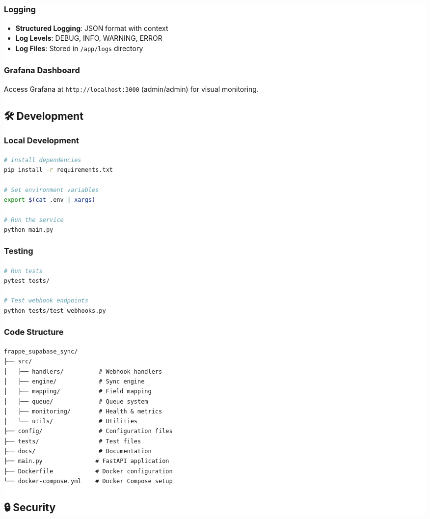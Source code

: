 ### **Logging**
- **Structured Logging**: JSON format with context
- **Log Levels**: DEBUG, INFO, WARNING, ERROR
- **Log Files**: Stored in `/app/logs` directory

### **Grafana Dashboard**
Access Grafana at `http://localhost:3000` (admin/admin) for visual monitoring.

## 🛠️ **Development**

### **Local Development**
```bash
# Install dependencies
pip install -r requirements.txt

# Set environment variables
export $(cat .env | xargs)

# Run the service
python main.py
```

### **Testing**
```bash
# Run tests
pytest tests/

# Test webhook endpoints
python tests/test_webhooks.py
```

### **Code Structure**
```
frappe_supabase_sync/
├── src/
│   ├── handlers/          # Webhook handlers
│   ├── engine/            # Sync engine
│   ├── mapping/           # Field mapping
│   ├── queue/             # Queue system
│   ├── monitoring/        # Health & metrics
│   └── utils/             # Utilities
├── config/                # Configuration files
├── tests/                 # Test files
├── docs/                  # Documentation
├── main.py               # FastAPI application
├── Dockerfile            # Docker configuration
└── docker-compose.yml    # Docker Compose setup
```

## 🔒 **Security**
